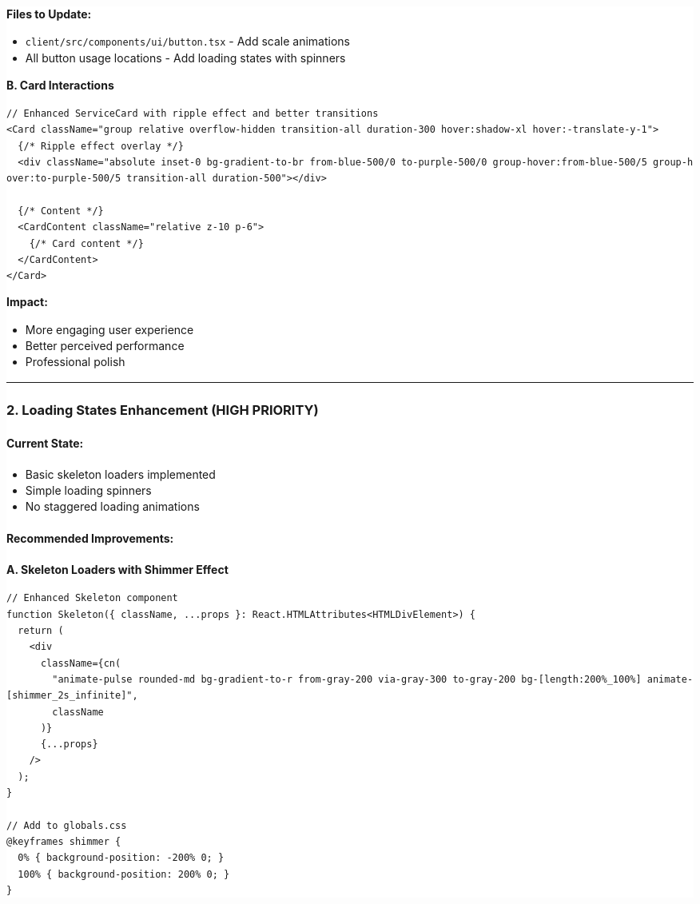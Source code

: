 **Files to Update:**
- `client/src/components/ui/button.tsx` - Add scale animations
- All button usage locations - Add loading states with spinners

**B. Card Interactions**
```tsx
// Enhanced ServiceCard with ripple effect and better transitions
<Card className="group relative overflow-hidden transition-all duration-300 hover:shadow-xl hover:-translate-y-1">
  {/* Ripple effect overlay */}
  <div className="absolute inset-0 bg-gradient-to-br from-blue-500/0 to-purple-500/0 group-hover:from-blue-500/5 group-hover:to-purple-500/5 transition-all duration-500"></div>
  
  {/* Content */}
  <CardContent className="relative z-10 p-6">
    {/* Card content */}
  </CardContent>
</Card>
```

**Impact:** 
- More engaging user experience
- Better perceived performance
- Professional polish

---

### 2. **Loading States Enhancement** (HIGH PRIORITY)

#### Current State:
- Basic skeleton loaders implemented
- Simple loading spinners
- No staggered loading animations

#### Recommended Improvements:

**A. Skeleton Loaders with Shimmer Effect**
```tsx
// Enhanced Skeleton component
function Skeleton({ className, ...props }: React.HTMLAttributes<HTMLDivElement>) {
  return (
    <div
      className={cn(
        "animate-pulse rounded-md bg-gradient-to-r from-gray-200 via-gray-300 to-gray-200 bg-[length:200%_100%] animate-[shimmer_2s_infinite]",
        className
      )}
      {...props}
    />
  );
}

// Add to globals.css
@keyframes shimmer {
  0% { background-position: -200% 0; }
  100% { background-position: 200% 0; }
}
```
